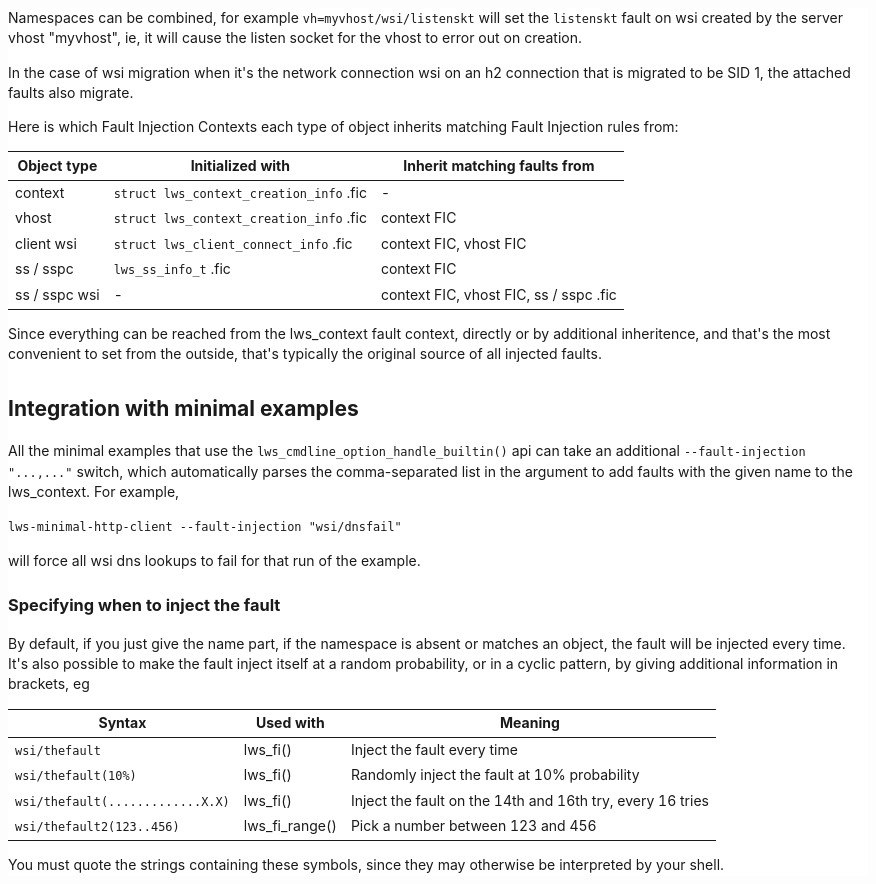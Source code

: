 Namespaces can be combined, for example `vh=myvhost/wsi/listenskt` will set the
`listenskt` fault on wsi created by the server vhost "myvhost", ie, it will
cause the listen socket for the vhost to error out on creation.

In the case of wsi migration when it's the network connection wsi on an h2
connection that is migrated to be SID 1, the attached faults also migrate.

Here is which Fault Injection Contexts each type of object inherits matching
Fault Injection rules from:

|Object type|Initialized with|Inherit matching faults from|
|---|---|---|
|context|`struct lws_context_creation_info` .fic|-|
|vhost|`struct lws_context_creation_info` .fic|context FIC|
|client wsi|`struct lws_client_connect_info` .fic|context FIC, vhost FIC|
|ss / sspc|`lws_ss_info_t` .fic|context FIC|
|ss / sspc wsi|-|context FIC, vhost FIC, ss / sspc .fic|

Since everything can be reached from the lws_context fault context, directly or
by additional inheritence, and that's the most convenient to set from the
outside, that's typically the original source of all injected faults.

## Integration with minimal examples

All the minimal examples that use the `lws_cmdline_option_handle_builtin()` api
can take an additional `--fault-injection "...,..."` switch, which automatically
parses the comma-separated list in the argument to add faults with the given
name to the lws_context.  For example,

`lws-minimal-http-client --fault-injection "wsi/dnsfail"`

will force all wsi dns lookups to fail for that run of the example.

### Specifying when to inject the fault

By default, if you just give the name part, if the namespace is absent or
matches an object, the fault will be injected every time.  It's also possible
to make the fault inject itself at a random probability, or in a cyclic pattern,
by giving additional information in brackets, eg

|Syntax|Used with|Meaning|
|---|---|---|
|`wsi/thefault`|lws_fi()|Inject the fault every time|
|`wsi/thefault(10%)`|lws_fi()|Randomly inject the fault at 10% probability|
|`wsi/thefault(.............X.X)`|lws_fi()|Inject the fault on the 14th and 16th try, every 16 tries|
|`wsi/thefault2(123..456)`|lws_fi_range()|Pick a number between 123 and 456|

You must quote the strings containing these symbols, since they may otherwise be
interpreted by your shell.
